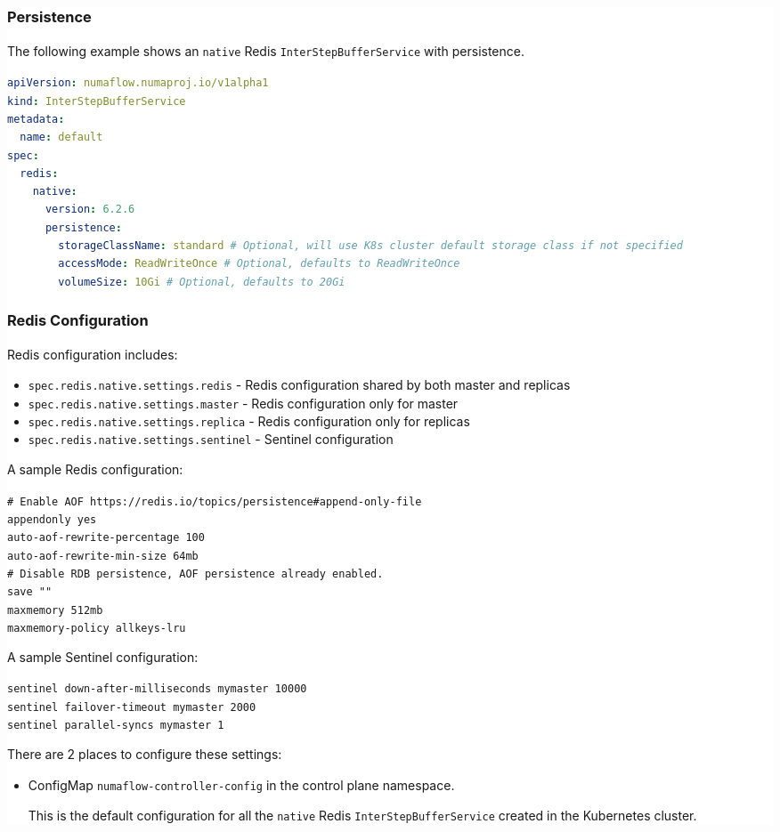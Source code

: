 ### Persistence

The following example shows an `native` Redis `InterStepBufferService` with persistence.

```yaml
apiVersion: numaflow.numaproj.io/v1alpha1
kind: InterStepBufferService
metadata:
  name: default
spec:
  redis:
    native:
      version: 6.2.6
      persistence:
        storageClassName: standard # Optional, will use K8s cluster default storage class if not specified
        accessMode: ReadWriteOnce # Optional, defaults to ReadWriteOnce
        volumeSize: 10Gi # Optional, defaults to 20Gi
```

### Redis Configuration

Redis configuration includes:

- `spec.redis.native.settings.redis` - Redis configuration shared by both master and replicas
- `spec.redis.native.settings.master` - Redis configuration only for master
- `spec.redis.native.settings.replica` - Redis configuration only for replicas
- `spec.redis.native.settings.sentinel` - Sentinel configuration

A sample Redis configuration:

```
# Enable AOF https://redis.io/topics/persistence#append-only-file
appendonly yes
auto-aof-rewrite-percentage 100
auto-aof-rewrite-min-size 64mb
# Disable RDB persistence, AOF persistence already enabled.
save ""
maxmemory 512mb
maxmemory-policy allkeys-lru
```

A sample Sentinel configuration:

```
sentinel down-after-milliseconds mymaster 10000
sentinel failover-timeout mymaster 2000
sentinel parallel-syncs mymaster 1
```

There are 2 places to configure these settings:

- ConfigMap `numaflow-controller-config` in the control plane namespace.

  This is the default configuration for all the `native` Redis `InterStepBufferService` created in the Kubernetes cluster.
